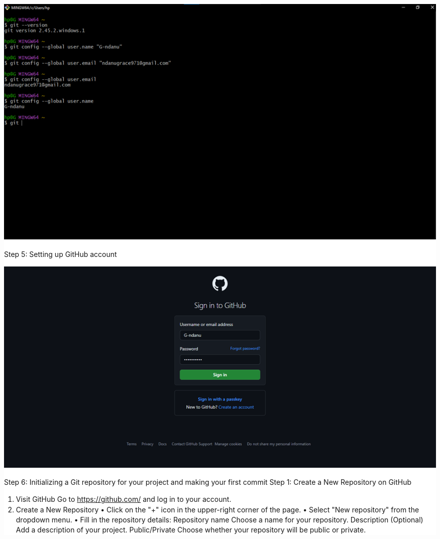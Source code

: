![alt text](image-35.png)

Step 5: Setting up GitHub account

![alt text](image-36.png)

Step 6: Initializing a Git repository for your project and making your first commit
Step 1: Create a New Repository on GitHub
1.	Visit GitHub
Go to https://github.com/ and log in to your account.
2.	Create a New Repository
•	Click on the "+" icon in the upper-right corner of the page.
•	Select "New repository" from the dropdown menu.
•	Fill in the repository details:
	Repository name
Choose a name for your repository.
   Description
(Optional) Add a description of your project.
	Public/Private
Choose whether your repository will be public or private.
